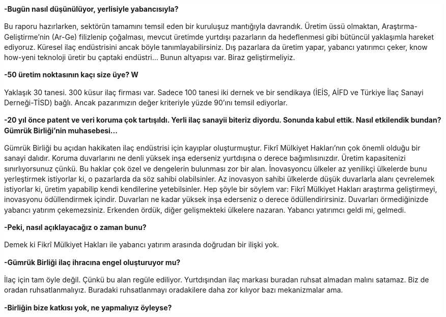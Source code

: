    <p>
    <strong>
     -Bugün nasıl düşünülüyor, yerlisiyle yabancısıyla?
    </strong>
   </p>
   <p>
    Bu raporu hazırlarken, sektörün tamamını temsil eden bir kuruluşuz mantığıyla davrandık. Üretim üssü olmaktan, Araştırma-Geliştirme’nin (Ar-Ge) filizlenip çoğalması, mevcut üretimde yurtdışı pazarların da hedeflenmesi gibi bütüncül yaklaşımla hareket ediyoruz. Küresel ilaç endüstrisini ancak böyle tanımlayabilirsiniz. Dış pazarlara da üretim yapar, yabancı yatırımcı çeker, know how-yeni teknoloji üretir bu çaptaki endüstri… Bunun altyapısı var. Biraz geliştirmeliyiz.
   </p>
   <p>
    <strong>
     -50 üretim noktasının kaçı size üye? W
    </strong>
   </p>
   <p>
    Yaklaşık 30 tanesi. 300 küsur ilaç firması var. Sadece 100 tanesi iki dernek ve bir sendikaya (İEİS, AİFD ve Türkiye İlaç Sanayi Derneği-TİSD) bağlı. Ancak pazarımızın değer kriteriyle yüzde 90’ını temsil ediyorlar.
   </p>
   <p>
    <strong>
     -20 yıl önce patent ve veri koruma çok tartışıldı. Yerli ilaç sanayii biteriz diyordu. Sonunda kabul ettik. Nasıl etkilendik bundan? Gümrük Birliği’nin muhasebesi...
    </strong>
   </p>
   <p>
    Gümrük Birliği bu açıdan hakikaten ilaç endüstrisi için kayıplar oluşturmuştur. Fikrî Mülkiyet Hakları’nın çok önemli olduğu bir sanayi dalıdır. Koruma duvarlarını ne denli yüksek inşa ederseniz yurtdışına o derece bağımlısınızdır. Üretim kapasitenizi sınırlıyorsunuz çünkü. Bu haklar çok özel ve dengelerin bulunması zor bir alan. İnovasyoncu ülkeler az yenilikçi ülkelerde bunu yerleştirmek istiyorlar ki, o pazarlarda da söz sahibi olabilsinler. Az inovasyon sahibi ülkelerde düşük duvarlarla alanı çevrelemek istiyorlar ki, üretim yapabilip kendi kendilerine yetebilsinler. Hep şöyle bir söylem var: Fikrî Mülkiyet Hakları araştırma geliştirmeyi, inovasyonu ödüllendirmek içindir. Duvarları ne kadar yüksek inşa ederseniz o derece ödüllendirirsiniz. Duvarları örmediğinizde yabancı yatırım çekemezsiniz. Erkenden ördük, diğer gelişmekteki ülkelere nazaran. Yabancı yatırımcı geldi mi, gelmedi.
   </p>
   <p>
    <strong>
     -Peki, nasıl açıklayacağız o zaman bunu?
    </strong>
   </p>
   <p>
    Demek ki Fikrî Mülkiyet Hakları ile yabancı yatırım arasında doğrudan bir ilişki yok.
   </p>
   <p>
    <strong>
     -Gümrük Birliği ilaç ihracına engel oluşturuyor mu?
    </strong>
   </p>
   <p>
    İlaç için tam öyle değil. Çünkü bu alan regüle ediliyor. Yurtdışından ilaç markası buradan ruhsat almadan malını satamaz. Biz de oradan ruhsatlanmalıyız. Buradaki ruhsatlanmayı oradakilere daha zor kılıyor bazı mekanizmalar ama.
   </p>
   <p>
    <strong>
     -Birliğin bize katkısı yok, ne yapmalıyız öyleyse?
    </strong>
   </p>
   <p>